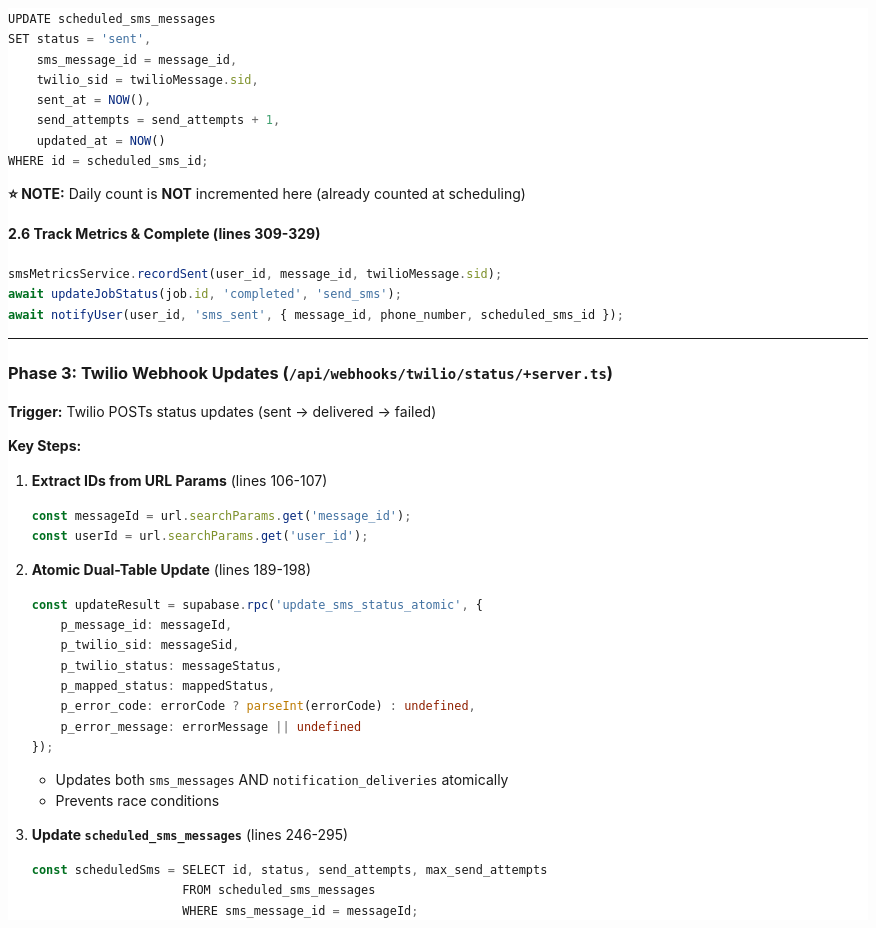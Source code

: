```typescript
UPDATE scheduled_sms_messages
SET status = 'sent',
    sms_message_id = message_id,
    twilio_sid = twilioMessage.sid,
    sent_at = NOW(),
    send_attempts = send_attempts + 1,
    updated_at = NOW()
WHERE id = scheduled_sms_id;
```

**⭐ NOTE:** Daily count is **NOT** incremented here (already counted at scheduling)

#### 2.6 Track Metrics & Complete (lines 309-329)

```typescript
smsMetricsService.recordSent(user_id, message_id, twilioMessage.sid);
await updateJobStatus(job.id, 'completed', 'send_sms');
await notifyUser(user_id, 'sms_sent', { message_id, phone_number, scheduled_sms_id });
```

---

### Phase 3: Twilio Webhook Updates (`/api/webhooks/twilio/status/+server.ts`)

**Trigger:** Twilio POSTs status updates (sent → delivered → failed)

**Key Steps:**

1. **Extract IDs from URL Params** (lines 106-107)

    ```typescript
    const messageId = url.searchParams.get('message_id');
    const userId = url.searchParams.get('user_id');
    ```

2. **Atomic Dual-Table Update** (lines 189-198)

    ```typescript
    const updateResult = supabase.rpc('update_sms_status_atomic', {
    	p_message_id: messageId,
    	p_twilio_sid: messageSid,
    	p_twilio_status: messageStatus,
    	p_mapped_status: mappedStatus,
    	p_error_code: errorCode ? parseInt(errorCode) : undefined,
    	p_error_message: errorMessage || undefined
    });
    ```

    - Updates both `sms_messages` AND `notification_deliveries` atomically
    - Prevents race conditions

3. **Update `scheduled_sms_messages`** (lines 246-295)

    ```typescript
    const scheduledSms = SELECT id, status, send_attempts, max_send_attempts
                         FROM scheduled_sms_messages
                         WHERE sms_message_id = messageId;
